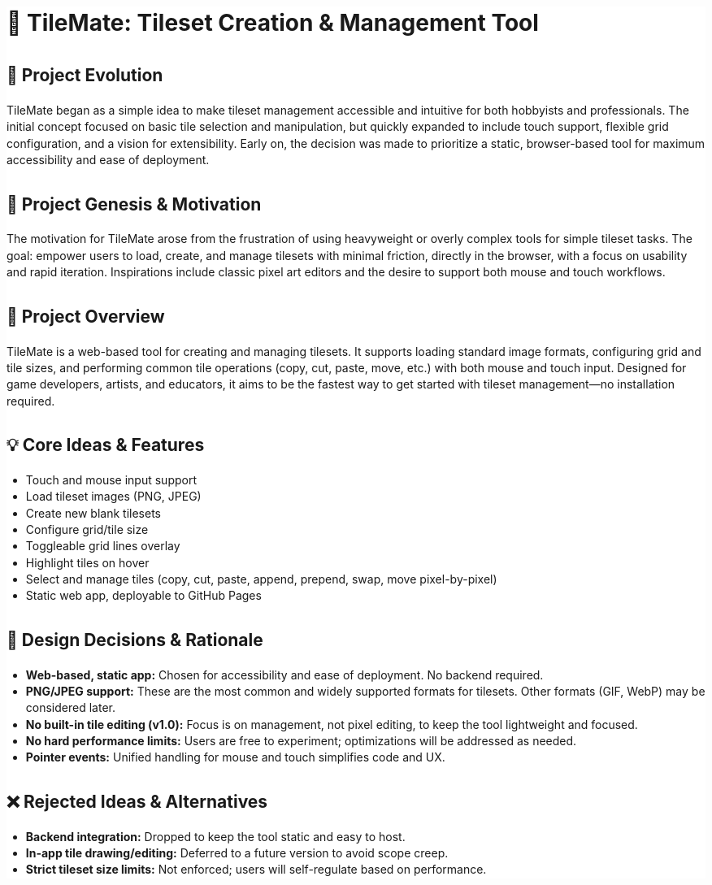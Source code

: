 # 🧩 TileMate: Tileset Creation & Management Tool

## 🔄 Project Evolution
TileMate began as a simple idea to make tileset management accessible and intuitive for both hobbyists and professionals. The initial concept focused on basic tile selection and manipulation, but quickly expanded to include touch support, flexible grid configuration, and a vision for extensibility. Early on, the decision was made to prioritize a static, browser-based tool for maximum accessibility and ease of deployment.

## 🚀 Project Genesis & Motivation
The motivation for TileMate arose from the frustration of using heavyweight or overly complex tools for simple tileset tasks. The goal: empower users to load, create, and manage tilesets with minimal friction, directly in the browser, with a focus on usability and rapid iteration. Inspirations include classic pixel art editors and the desire to support both mouse and touch workflows.

## 📝 Project Overview
TileMate is a web-based tool for creating and managing tilesets. It supports loading standard image formats, configuring grid and tile sizes, and performing common tile operations (copy, cut, paste, move, etc.) with both mouse and touch input. Designed for game developers, artists, and educators, it aims to be the fastest way to get started with tileset management—no installation required.

## 💡 Core Ideas & Features
- Touch and mouse input support
- Load tileset images (PNG, JPEG)
- Create new blank tilesets
- Configure grid/tile size
- Toggleable grid lines overlay
- Highlight tiles on hover
- Select and manage tiles (copy, cut, paste, append, prepend, swap, move pixel-by-pixel)
- Static web app, deployable to GitHub Pages

## 🧩 Design Decisions & Rationale
- **Web-based, static app:** Chosen for accessibility and ease of deployment. No backend required.
- **PNG/JPEG support:** These are the most common and widely supported formats for tilesets. Other formats (GIF, WebP) may be considered later.
- **No built-in tile editing (v1.0):** Focus is on management, not pixel editing, to keep the tool lightweight and focused.
- **No hard performance limits:** Users are free to experiment; optimizations will be addressed as needed.
- **Pointer events:** Unified handling for mouse and touch simplifies code and UX.

## ❌ Rejected Ideas & Alternatives
- **Backend integration:** Dropped to keep the tool static and easy to host.
- **In-app tile drawing/editing:** Deferred to a future version to avoid scope creep.
- **Strict tileset size limits:** Not enforced; users will self-regulate based on performance.
